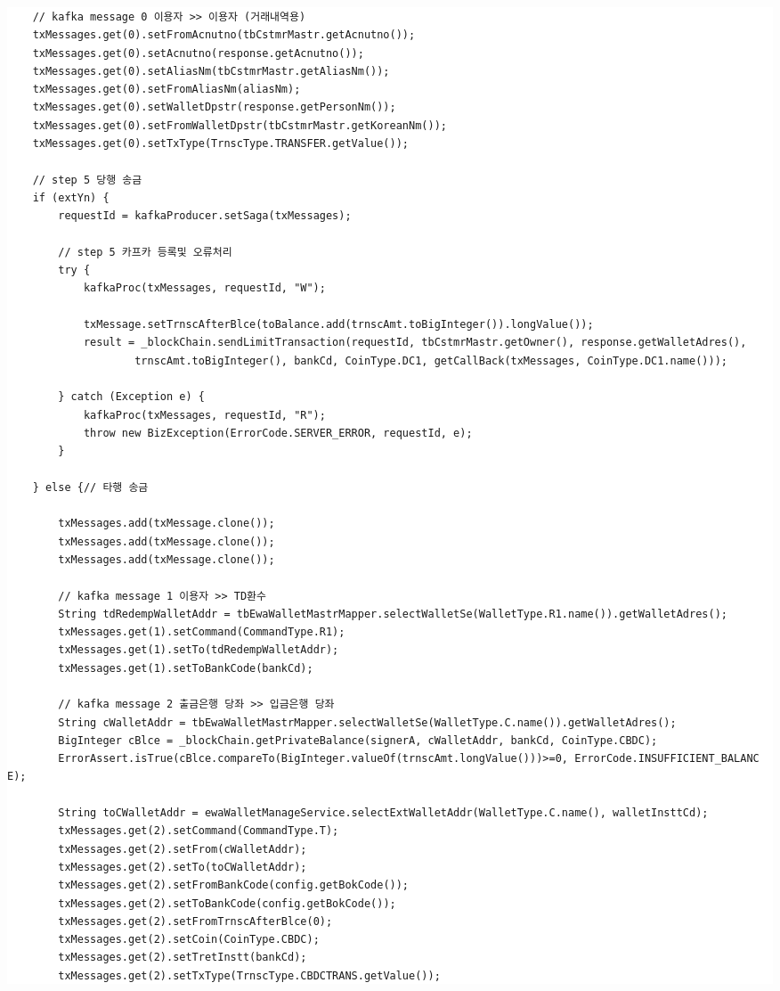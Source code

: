        // kafka message 0 이용자 >> 이용자 (거래내역용)
        txMessages.get(0).setFromAcnutno(tbCstmrMastr.getAcnutno());
        txMessages.get(0).setAcnutno(response.getAcnutno());
        txMessages.get(0).setAliasNm(tbCstmrMastr.getAliasNm());
        txMessages.get(0).setFromAliasNm(aliasNm);
        txMessages.get(0).setWalletDpstr(response.getPersonNm());
        txMessages.get(0).setFromWalletDpstr(tbCstmrMastr.getKoreanNm());
        txMessages.get(0).setTxType(TrnscType.TRANSFER.getValue());

        // step 5 당행 송금
        if (extYn) {
            requestId = kafkaProducer.setSaga(txMessages);

            // step 5 카프카 등록및 오류처리
            try {
                kafkaProc(txMessages, requestId, "W");

                txMessage.setTrnscAfterBlce(toBalance.add(trnscAmt.toBigInteger()).longValue());
                result = _blockChain.sendLimitTransaction(requestId, tbCstmrMastr.getOwner(), response.getWalletAdres(),
                        trnscAmt.toBigInteger(), bankCd, CoinType.DC1, getCallBack(txMessages, CoinType.DC1.name()));

            } catch (Exception e) {
                kafkaProc(txMessages, requestId, "R");
                throw new BizException(ErrorCode.SERVER_ERROR, requestId, e);
            }

        } else {// 타행 송금

            txMessages.add(txMessage.clone());
            txMessages.add(txMessage.clone());
            txMessages.add(txMessage.clone());

            // kafka message 1 이용자 >> TD환수
            String tdRedempWalletAddr = tbEwaWalletMastrMapper.selectWalletSe(WalletType.R1.name()).getWalletAdres();
            txMessages.get(1).setCommand(CommandType.R1);
            txMessages.get(1).setTo(tdRedempWalletAddr);
            txMessages.get(1).setToBankCode(bankCd);

            // kafka message 2 출금은행 당좌 >> 입금은행 당좌
            String cWalletAddr = tbEwaWalletMastrMapper.selectWalletSe(WalletType.C.name()).getWalletAdres();
            BigInteger cBlce = _blockChain.getPrivateBalance(signerA, cWalletAddr, bankCd, CoinType.CBDC);
            ErrorAssert.isTrue(cBlce.compareTo(BigInteger.valueOf(trnscAmt.longValue()))>=0, ErrorCode.INSUFFICIENT_BALANCE);

            String toCWalletAddr = ewaWalletManageService.selectExtWalletAddr(WalletType.C.name(), walletInsttCd);
            txMessages.get(2).setCommand(CommandType.T);
            txMessages.get(2).setFrom(cWalletAddr);
            txMessages.get(2).setTo(toCWalletAddr);
            txMessages.get(2).setFromBankCode(config.getBokCode());
            txMessages.get(2).setToBankCode(config.getBokCode());
            txMessages.get(2).setFromTrnscAfterBlce(0);
            txMessages.get(2).setCoin(CoinType.CBDC);
            txMessages.get(2).setTretInstt(bankCd);
            txMessages.get(2).setTxType(TrnscType.CBDCTRANS.getValue());
